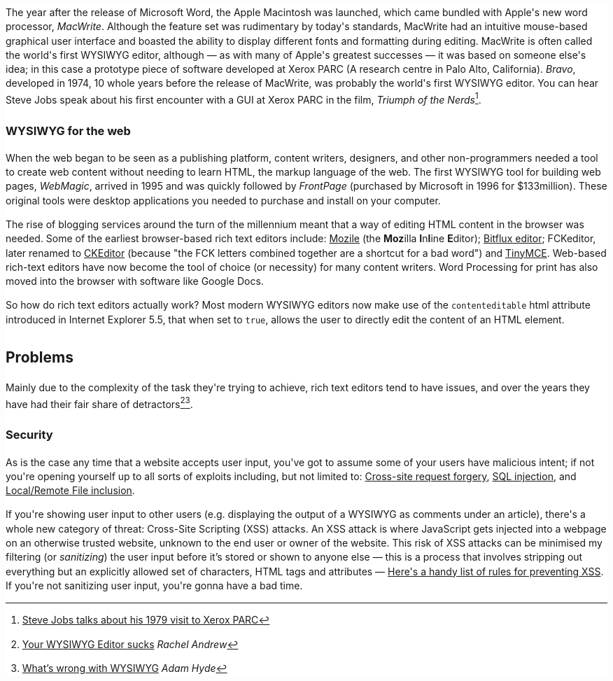 The year after the release of Microsoft Word, the Apple Macintosh was launched, which came bundled with Apple's new word processor, _MacWrite_. Although the feature set was rudimentary by today's standards, MacWrite had an intuitive mouse-based graphical user interface and boasted the ability to display different fonts and formatting during editing. MacWrite is often called the world's first WYSIWYG editor, although — as with many of Apple's greatest successes — it was based on someone else's idea; in this case a prototype piece of software developed at Xerox PARC (A research centre in Palo Alto, California). _Bravo_, developed in 1974, 10 whole years before the release of MacWrite, was probably the world's first WYSIWYG editor. You can hear Steve Jobs speak about his first encounter with a GUI at Xerox PARC in the film, _Triumph of the Nerds_[^5].

### WYSIWYG for the web

When the web began to be seen as a publishing platform, content writers, designers, and other non-programmers needed a tool to create web content without needing to learn HTML, the markup language of the web. The first WYSIWYG tool for building web pages, _WebMagic_, arrived in 1995 and was quickly followed by _FrontPage_ (purchased by Microsoft in 1996 for \$133million). These original tools were desktop applications you needed to purchase and install on your computer.

The rise of blogging services around the turn of the millennium meant that a way of editing HTML content in the browser was needed. Some of the earliest browser-based rich text editors include: [Mozile](http://mozile.mozdev.org/index.html) (the **Moz**illa **I**n**l**ine **E**ditor); [Bitflux editor](http://bitfluxeditor.mozdev.org/); FCKeditor, later renamed to [CKEditor](https://ckeditor.com/) (because "the FCK letters combined together are a shortcut for a bad word") and [TinyMCE](https://www.tiny.cloud/). Web-based rich-text editors have now become the tool of choice (or necessity) for many content writers. Word Processing for print has also moved into the browser with software like Google Docs.

So how do rich text editors actually work? Most modern WYSIWYG editors now make use of the `contenteditable` html attribute introduced in Internet Explorer 5.5, that when set to `true`, allows the user to directly edit the content of an HTML element.

## Problems

Mainly due to the complexity of the task they're trying to achieve, rich text editors tend to have issues, and over the years they have had their fair share of detractors[^6][^7].

### Security

As is the case any time that a website accepts user input, you've got to assume some of your users have malicious intent; if not you're opening yourself up to all sorts of exploits including, but not limited to: [Cross-site request forgery](https://en.wikipedia.org/wiki/Cross-site_request_forgery), [SQL injection](https://en.wikipedia.org/wiki/SQL_injection), and [Local/Remote File inclusion](https://en.wikipedia.org/wiki/File_inclusion_vulnerability).

If you're showing user input to other users (e.g. displaying the output of a WYSIWYG as comments under an article), there's a whole new category of threat: Cross-Site Scripting (XSS) attacks. An XSS attack is where JavaScript gets injected into a webpage on an otherwise trusted website, unknown to the end user or owner of the website. This risk of XSS attacks can be minimised my filtering (or _sanitizing_) the user input before it’s stored or shown to anyone else — this is a process that involves stripping out everything but an explicitly allowed set of characters, HTML tags and attributes — [Here's a handy list of rules for preventing XSS](https://github.com/OWASP/CheatSheetSeries/blob/master/cheatsheets/Cross_Site_Scripting_Prevention_Cheat_Sheet.md). If you're not sanitizing user input, you're gonna have a bad time.


[^1]: [Word-Star](https://archive.org/stream/byte-magazine-1980-01#page/n49/mode/2up) BYTE (advertisement). January 1980. p. 49.
[^2]: [WordStar: A writer’s word processor](https://arstechnica.com/information-technology/2017/03/wordstar-a-writers-word-processor/) _Robert J. Sawyer_
[^3]: [Micosoft Word](https://archive.org/stream/byte-magazine-1983-12/1983_12_BYTE_08-12_Easy_Software#page/n89/mode/2up) BYTE (advertisement). December 1983. p. 88-9.
[^4]: [Mouse and new WP program join Microsoft product lineup](https://books.google.co.uk/books?id=4S8EAAAAMBAJ&pg=PA10&redir_esc=y#v=onepage&q&f=false). 1983
[^5]: [Steve Jobs talks about his 1979 visit to Xerox PARC](https://player.vimeo.com/video/181839941)
[^6]: [Your WYSIWYG Editor sucks](https://rachelandrew.co.uk/archives/2011/07/27/your-wysiwyg-editor-sucks/) _Rachel Andrew_
[^7]: [What’s wrong with WYSIWYG](https://www.adamhyde.net/whats-wrong-with-wysiwyg/) _Adam Hyde_
[^8]: [Markdown: Syntax](https://daringfireball.net/projects/markdown/syntax)